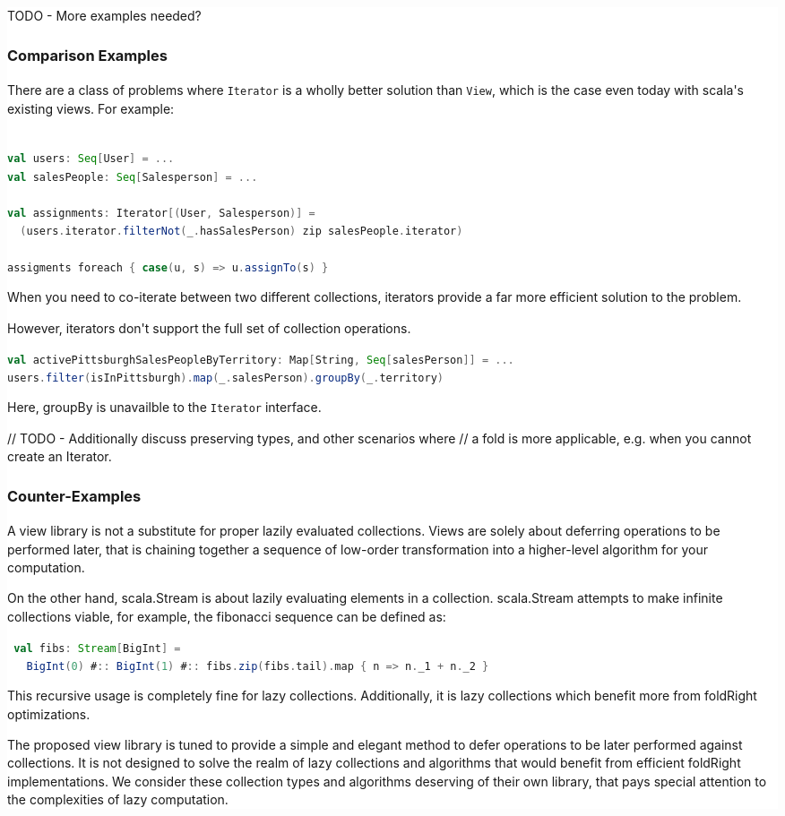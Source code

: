 TODO - More examples needed?

### Comparison Examples

There are a class of problems where `Iterator` is a wholly better solution than
`View`, which is the case even today with scala's existing views.  For example:

```scala

val users: Seq[User] = ...
val salesPeople: Seq[Salesperson] = ...

val assignments: Iterator[(User, Salesperson)] =
  (users.iterator.filterNot(_.hasSalesPerson) zip salesPeople.iterator)

assigments foreach { case(u, s) => u.assignTo(s) }
```

When you need to co-iterate between two different collections, iterators
provide a far more efficient solution to the problem.

However, iterators don't support the full set of collection operations.

```scala
val activePittsburghSalesPeopleByTerritory: Map[String, Seq[salesPerson]] = ...
users.filter(isInPittsburgh).map(_.salesPerson).groupBy(_.territory)
```

Here, groupBy is unavailble to the `Iterator` interface.

// TODO - Additionally discuss preserving types, and other scenarios where
//        a fold is more applicable, e.g. when you cannot create an Iterator.

### Counter-Examples

A view library is not a substitute for proper lazily evaluated collections.
Views are solely about deferring operations to be performed later, that is
chaining together a sequence of low-order transformation into a higher-level
algorithm for your computation.


On the other hand, scala.Stream is about lazily evaluating elements in a
collection.  scala.Stream attempts to make infinite collections viable, for
example, the fibonacci sequence can be defined as:

```scala
 val fibs: Stream[BigInt] =
   BigInt(0) #:: BigInt(1) #:: fibs.zip(fibs.tail).map { n => n._1 + n._2 }
```

This recursive usage is completely fine for lazy collections.  Additionally, it
is lazy collections which benefit more from foldRight optimizations.

The proposed view library is tuned to provide a simple and elegant method to
defer operations to be later performed against collections.   It is not designed
to solve the realm of lazy collections and algorithms that would benefit
from efficient foldRight implementations.   We consider these
collection types and algorithms deserving of their own library, that pays
special attention to the complexities of lazy computation.


[1]: http://github.com/jsuereth/viewducers "Viewducers"
[2]: http://www.scala-lang.org/api/ "Scaladoc"
[3]: http://en.wikipedia.org/wiki/Academic_publishing "Academic/Research"
[4]: https://github.com/dogescript/dogescript "Alternatives"
[5]: https://gitter.im "Gitter"